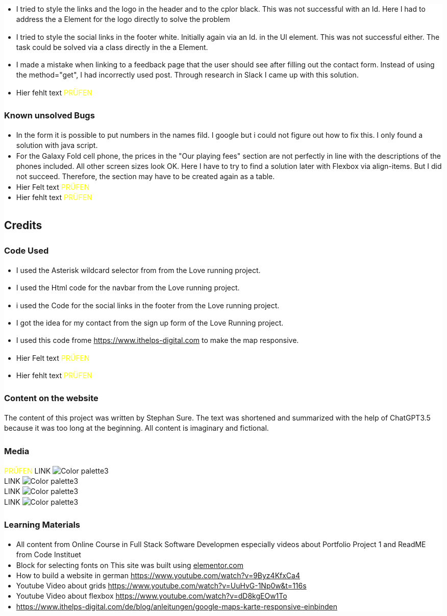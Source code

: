 - I tried to style the links and the logo in the header and to the cplor black. This was not successful with an Id. Here I had to address the a Element for the logo directly to solve the problem

- I tried to style the social links in the footer white. Initially again via an Id. in the Ul element. This was not successful either. The task could be solved via a class directly in the a Element.

- I made a mistake when linking to a feedback page that the user should see after filling out the contact form. Instead of using the method="get", I had incorrectly used post. Through research in Slack I came up with this solution.

 - Hier fehlt text <span style="color:yellow"> PRÜFEN </span> 

### Known unsolved Bugs
 - In the form it is possible to put numbers in the names fild. I google but i could not figure out how to fix this. I only found a solution with java script.
 - For the Galaxy Fold cell phone, the prices in the "Our playing fees" section are not perfectly in line with the descriptions of the phones included. All other screen sizes look OK. Here I have to try to find a solution later with Flexbox via align-items. But I did not succeed. Therefore, the section may have to be created again as a table.   
 - Hier Felt text <span style="color:yellow"> PRÜFEN </span> 
 - Hier fehlt text <span style="color:yellow"> PRÜFEN </span> 


## Credits
### Code Used
-   I used the Asterisk wildcard selector from from the Love running project.
-   I used the Html code for the navbar from the Love running project.
-   i used the Code for the social links in the footer from the Love running project.
-   I got the idea for my contact from the sign up form of the Love Running project.
-   I used this code frome https://www.ithelps-digital.com to make the map responsive.




 - Hier Felt text <span style="color:yellow"> PRÜFEN </span> 
 - Hier fehlt text <span style="color:yellow"> PRÜFEN </span> 

### Content on the website
The content of this project was written by Stephan Sure. The text was shortened and summarized with the help of ChatGPT3.5 because it was too long at the beginning. All content is imaginary and fictional.

### Media       
<span style="color:yellow"> PRÜFEN </span> 
    LINK   ![](LINK "Color palette3")\
    LINK   ![](LINK "Color palette3")\
    LINK   ![](LINK "Color palette3")\
    LINK   ![](LINK "Color palette3")

### Learning Materials
- All content from Online Course in Full Stack Software Developmen especially videos about Portfolio Project 1 and ReadME from Code Instituet
- Block for selecting fonts on This site was built using [elementor.com](https://elementor.com/blog/font-pairing/?utm_source=google&utm_medium=cpc&utm_campaign=13060922353&utm_term=&gad_source=1&gclid=CjwKCAiA-vOsBhAAEiwAIWR0TZQxN-AIz1eyDNUQYOHhJu9RspMr5r1hzE4jfTebOFsn_Fm1NPbsWhoC6N8QAvD_BwE)
- How to build a website in german https://www.youtube.com/watch?v=9Byz4KfxCa4
- Youtube Video about grids https://www.youtube.com/watch?v=UuHvG-1Np0w&t=116s
- Youtube Video about flexbox https://www.youtube.com/watch?v=dD8kgEOw1To
- https://www.ithelps-digital.com/de/blog/anleitungen/google-maps-karte-responsive-einbinden
